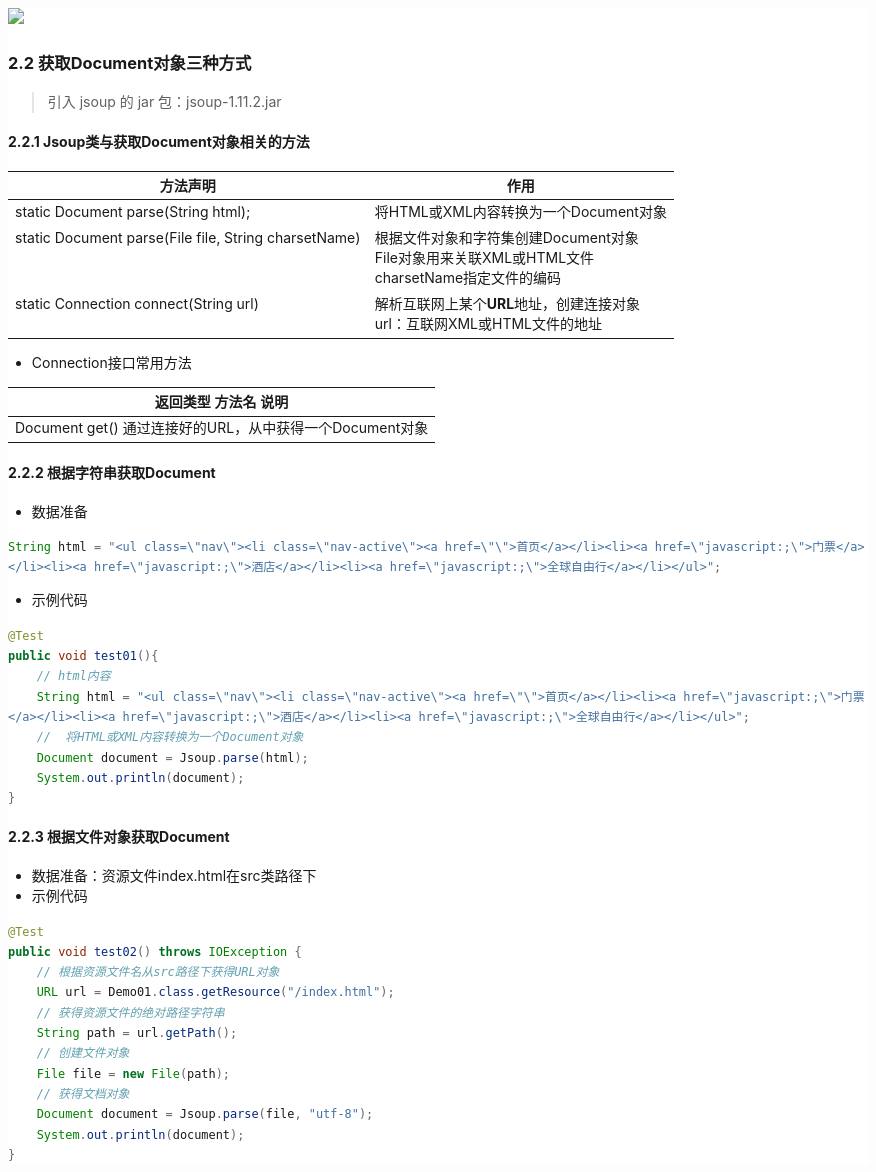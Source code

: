 ![](DOM树.png)

### 2.2 获取Document对象三种方式

> 引入 jsoup 的 jar 包：jsoup-1.11.2.jar

#### 2.2.1 Jsoup类与获取Document对象相关的方法

| 方法声明                                             | 作用                                                         |
| ---------------------------------------------------- | ------------------------------------------------------------ |
| static Document parse(String html);                  | 将HTML或XML内容转换为一个Document对象                        |
| static Document parse(File file, String charsetName) | 根据文件对象和字符集创建Document对象<br>File对象用来关联XML或HTML文件<br>charsetName指定文件的编码 |
| static Connection connect(String url)                | 解析互联网上某个**URL**地址，创建连接对象<br>url：互联网XML或HTML文件的地址 |

- Connection接口常用方法

| 返回类型       方法名          说明                          |
| ------------------------------------------------------------ |
| Document   get()             通过连接好的URL，从中获得一个Document对象 |

#### 2.2.2 根据字符串获取Document

- 数据准备

```java
String html = "<ul class=\"nav\"><li class=\"nav-active\"><a href=\"\">首页</a></li><li><a href=\"javascript:;\">门票</a></li><li><a href=\"javascript:;\">酒店</a></li><li><a href=\"javascript:;\">全球自由行</a></li></ul>";
```

- 示例代码

```java
@Test
public void test01(){
    // html内容
    String html = "<ul class=\"nav\"><li class=\"nav-active\"><a href=\"\">首页</a></li><li><a href=\"javascript:;\">门票</a></li><li><a href=\"javascript:;\">酒店</a></li><li><a href=\"javascript:;\">全球自由行</a></li></ul>";
    //  将HTML或XML内容转换为一个Document对象
    Document document = Jsoup.parse(html);
    System.out.println(document);
}
```

#### 2.2.3 根据文件对象获取Document

- 数据准备：资源文件index.html在src类路径下
- 示例代码

```java
@Test
public void test02() throws IOException {
    // 根据资源文件名从src路径下获得URL对象
    URL url = Demo01.class.getResource("/index.html");
    // 获得资源文件的绝对路径字符串
    String path = url.getPath();
    // 创建文件对象
    File file = new File(path);
    // 获得文档对象
    Document document = Jsoup.parse(file, "utf-8");
    System.out.println(document);
}
```

